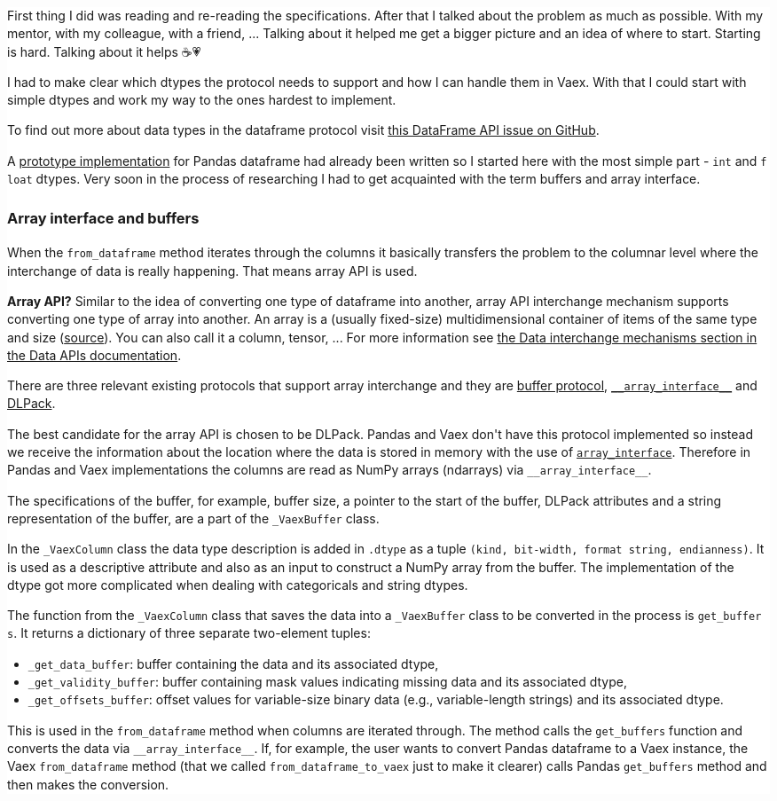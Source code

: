 First thing I did was reading and re-reading the specifications. After that I talked about the problem as much as possible. With my mentor, with my colleague, with a friend, ... Talking about it helped me get a bigger picture and an idea of where to start. Starting is hard. Talking about it helps ☕️💗

I had to make clear which dtypes the protocol needs to support and how I can handle them in Vaex. With that I could start with simple dtypes and work my way to the ones hardest to implement.

To find out more about data types in the dataframe protocol visit [this DataFrame API issue on GitHub](https://github.com/data-apis/dataframe-api/issues/26).

A [prototype implementation](https://github.com/data-apis/dataframe-api/blob/27b8e1cb676bf10704d1dfc3dca0d0d806e2e802/protocol/pandas_implementation.py) for Pandas dataframe had already been written so I started here with the most simple part - `int` and `float` dtypes. Very soon in the process of researching I had to get acquainted with the term buffers and array interface.

### Array interface and buffers

When the `from_dataframe` method iterates through the columns it basically transfers the problem to the columnar level where the interchange of data is really happening. That means array API is used.

**Array API?** Similar to the idea of converting one type of dataframe into another, array API interchange mechanism supports converting one type of array into another. An array is a (usually fixed-size) multidimensional container of items of the same type and size ([source](https://data-apis.org/array-api/latest/purpose_and_scope.html#terms-and-definitions)). You can also call it a column, tensor, ... For more information see [the Data interchange mechanisms section in the Data APIs documentation](https://data-apis.org/array-api/latest/design_topics/data_interchange.html).

There are three relevant existing protocols that support array interchange and they are [buffer protocol](https://docs.python.org/3/c-api/buffer.html), [`__array_interface__`](https://numpy.org/devdocs/reference/arrays.interface.html) and [DLPack](https://github.com/dmlc/dlpack).

The best candidate for the array API is chosen to be DLPack. Pandas and Vaex don't have this protocol implemented so instead we receive the information about the location where the data is stored in memory with the use of [`array_interface`](https://numpy.org/devdocs/reference/arrays.interface.html). Therefore in Pandas and Vaex implementations the columns are read as NumPy arrays (ndarrays) via `__array_interface__`.

The specifications of the buffer, for example, buffer size, a pointer to the start of the buffer, DLPack attributes and a string representation of the buffer, are a part of the `_VaexBuffer` class.

In the `_VaexColumn` class the data type description is added in `.dtype` as a tuple ``(kind, bit-width, format string, endianness)``. It is used as a descriptive attribute and also as an input to construct a NumPy array from the buffer. The implementation of the dtype got more complicated when dealing with categoricals and string dtypes.

The function from the `_VaexColumn` class that saves the data into a `_VaexBuffer` class to be converted in the process is `get_buffers`. It returns a dictionary of three separate two-element tuples:

- `_get_data_buffer`: buffer containing the data and its associated dtype,
- `_get_validity_buffer`: buffer containing mask values indicating missing data and its associated dtype,
- `_get_offsets_buffer`: offset values for variable-size binary data (e.g., variable-length strings) and its associated dtype.

This is used in the `from_dataframe` method when columns are iterated through. The method calls the `get_buffers` function and converts the data via `__array_interface__`. If, for example, the user wants to convert Pandas dataframe to a Vaex instance, the Vaex `from_dataframe` method (that we called `from_dataframe_to_vaex` just to make it clearer) calls Pandas `get_buffers` method and then makes the conversion.
